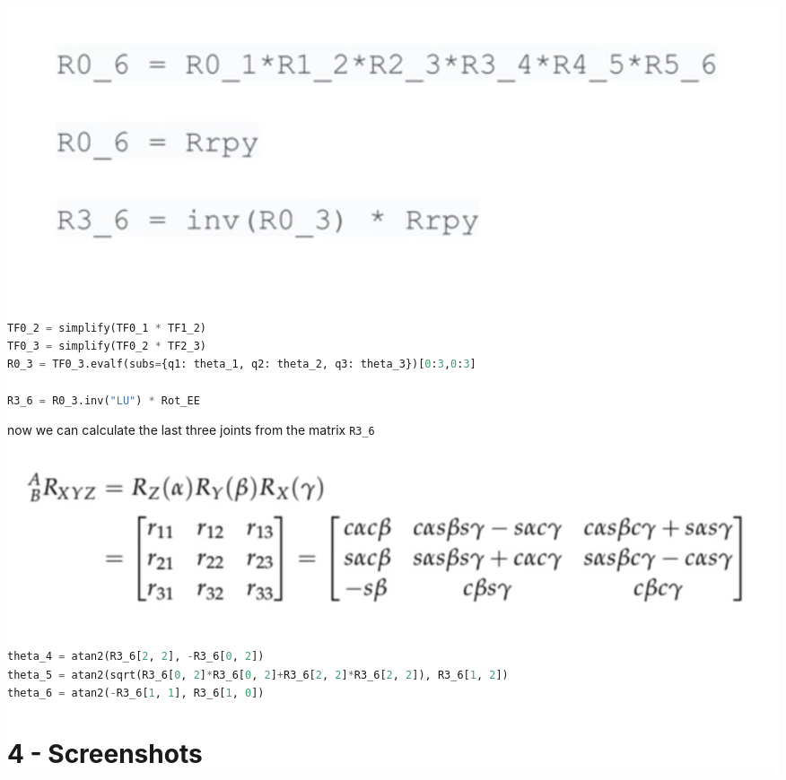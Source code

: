 ![last_angles](misc_images/last_angles.png)

```python
TF0_2 = simplify(TF0_1 * TF1_2)
TF0_3 = simplify(TF0_2 * TF2_3)
R0_3 = TF0_3.evalf(subs={q1: theta_1, q2: theta_2, q3: theta_3})[0:3,0:3]
	    
R3_6 = R0_3.inv("LU") * Rot_EE
```
now we can calculate the last three joints from the matrix `R3_6`

![last_angles2](misc_images/last_angles2.png)
```python
theta_4 = atan2(R3_6[2, 2], -R3_6[0, 2])
theta_5 = atan2(sqrt(R3_6[0, 2]*R3_6[0, 2]+R3_6[2, 2]*R3_6[2, 2]), R3_6[1, 2])
theta_6 = atan2(-R3_6[1, 1], R3_6[1, 0])
```


# 4 - Screenshots 